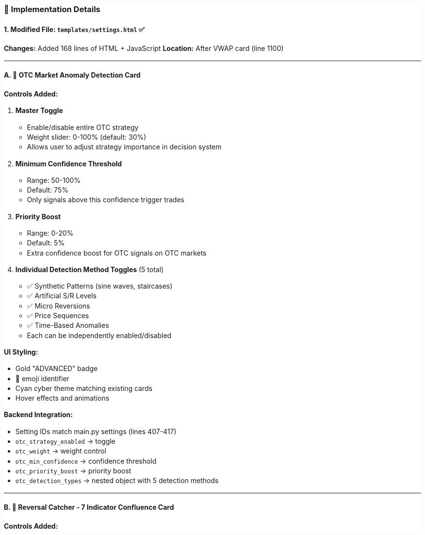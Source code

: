 ### 📝 Implementation Details

#### **1. Modified File: `templates/settings.html`** ✅
**Changes:** Added 168 lines of HTML + JavaScript
**Location:** After VWAP card (line 1100)

---

#### **A. 🎰 OTC Market Anomaly Detection Card**

**Controls Added:**

1. **Master Toggle**
   - Enable/disable entire OTC strategy
   - Weight slider: 0-100% (default: 30%)
   - Allows user to adjust strategy importance in decision system

2. **Minimum Confidence Threshold**
   - Range: 50-100%
   - Default: 75%
   - Only signals above this confidence trigger trades

3. **Priority Boost**
   - Range: 0-20%
   - Default: 5%
   - Extra confidence boost for OTC signals on OTC markets

4. **Individual Detection Method Toggles** (5 total)
   - ✅ Synthetic Patterns (sine waves, staircases)
   - ✅ Artificial S/R Levels
   - ✅ Micro Reversions
   - ✅ Price Sequences
   - ✅ Time-Based Anomalies
   - Each can be independently enabled/disabled

**UI Styling:**
- Gold "ADVANCED" badge
- 🎰 emoji identifier
- Cyan cyber theme matching existing cards
- Hover effects and animations

**Backend Integration:**
- Setting IDs match main.py settings (lines 407-417)
- `otc_strategy_enabled` → toggle
- `otc_weight` → weight control
- `otc_min_confidence` → confidence threshold
- `otc_priority_boost` → priority boost
- `otc_detection_types` → nested object with 5 detection methods

---

#### **B. 🔄 Reversal Catcher - 7 Indicator Confluence Card**

**Controls Added:**
